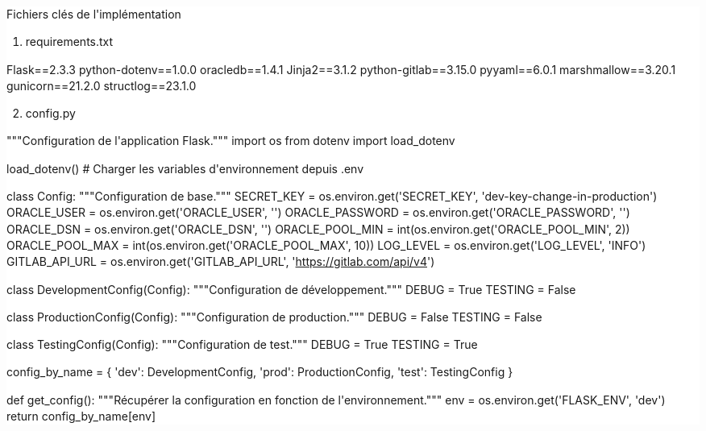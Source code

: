 Fichiers clés de l'implémentation
1. requirements.txt

Flask==2.3.3
python-dotenv==1.0.0
oracledb==1.4.1
Jinja2==3.1.2
python-gitlab==3.15.0
pyyaml==6.0.1
marshmallow==3.20.1
gunicorn==21.2.0
structlog==23.1.0

2. config.py

"""Configuration de l'application Flask."""
import os
from dotenv import load_dotenv

load_dotenv()  # Charger les variables d'environnement depuis .env

class Config:
    """Configuration de base."""
    SECRET_KEY = os.environ.get('SECRET_KEY', 'dev-key-change-in-production')
    ORACLE_USER = os.environ.get('ORACLE_USER', '')
    ORACLE_PASSWORD = os.environ.get('ORACLE_PASSWORD', '')
    ORACLE_DSN = os.environ.get('ORACLE_DSN', '')
    ORACLE_POOL_MIN = int(os.environ.get('ORACLE_POOL_MIN', 2))
    ORACLE_POOL_MAX = int(os.environ.get('ORACLE_POOL_MAX', 10))
    LOG_LEVEL = os.environ.get('LOG_LEVEL', 'INFO')
    GITLAB_API_URL = os.environ.get('GITLAB_API_URL', 'https://gitlab.com/api/v4')

class DevelopmentConfig(Config):
    """Configuration de développement."""
    DEBUG = True
    TESTING = False

class ProductionConfig(Config):
    """Configuration de production."""
    DEBUG = False
    TESTING = False

class TestingConfig(Config):
    """Configuration de test."""
    DEBUG = True
    TESTING = True

config_by_name = {
    'dev': DevelopmentConfig,
    'prod': ProductionConfig,
    'test': TestingConfig
}

def get_config():
    """Récupérer la configuration en fonction de l'environnement."""
    env = os.environ.get('FLASK_ENV', 'dev')
    return config_by_name[env]
